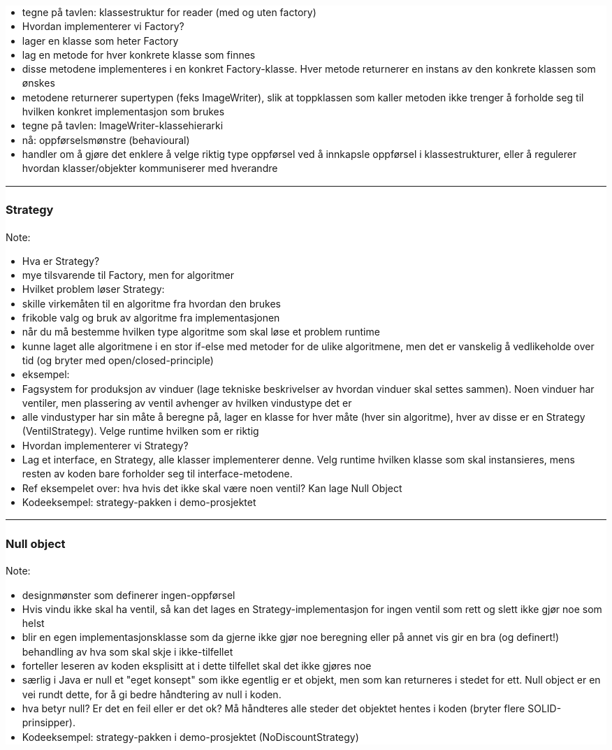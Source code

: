 - tegne på tavlen: klassestruktur for reader (med og uten factory)
- Hvordan implementerer vi Factory?
- lager en klasse som heter <navn>Factory
- lag en metode for hver konkrete klasse som finnes
- disse metodene implementeres i en konkret Factory-klasse. Hver metode
  returnerer en instans av den konkrete klassen som ønskes
- metodene returnerer supertypen (feks ImageWriter), slik at toppklassen som kaller
  metoden ikke trenger å forholde seg til hvilken konkret implementasjon som
  brukes
- tegne på tavlen: ImageWriter-klassehierarki
- nå: oppførselsmønstre (behavioural)
- handler om å gjøre det enklere å velge riktig type oppførsel ved å innkapsle
  oppførsel i klassestrukturer, eller å regulerer hvordan klasser/objekter
  kommuniserer med hverandre


---

### Strategy

Note: 
- Hva er Strategy?
- mye tilsvarende til Factory, men for algoritmer
- Hvilket problem løser Strategy: 
- skille virkemåten til en algoritme fra hvordan den brukes
- frikoble valg og bruk av algoritme fra implementasjonen
- når du må bestemme hvilken type algoritme som skal løse et problem runtime
- kunne laget alle algoritmene i en stor if-else med metoder for de ulike
  algoritmene, men det er vanskelig å vedlikeholde over tid (og bryter med
  open/closed-principle)
- eksempel: 
- Fagsystem for produksjon av vinduer (lage tekniske beskrivelser av hvordan
  vinduer skal settes sammen). Noen vinduer har ventiler, men plassering av
  ventil avhenger av hvilken vindustype det er 
- alle vindustyper har sin måte å beregne på, lager en klasse for hver måte
  (hver sin algoritme), hver av disse er en Strategy (VentilStrategy). Velge
  runtime hvilken som er riktig
- Hvordan implementerer vi Strategy?
- Lag et interface, en Strategy, alle klasser implementerer denne. Velg runtime
  hvilken klasse som skal instansieres, mens resten av koden bare forholder seg
  til interface-metodene. 
- Ref eksempelet over: hva hvis det ikke skal være noen ventil? Kan lage Null
  Object 
- Kodeeksempel: strategy-pakken i demo-prosjektet


---

### Null object

Note:
- designmønster som definerer ingen-oppførsel
- Hvis vindu ikke skal ha ventil, så kan det lages en Strategy-implementasjon
  for ingen ventil som rett og slett ikke gjør noe som helst
- blir en egen implementasjonsklasse som da gjerne ikke gjør noe beregning eller
  på annet vis gir en bra (og definert!) behandling av hva som skal skje i
  ikke-tilfellet
- forteller leseren av koden eksplisitt at i dette tilfellet skal det ikke
  gjøres noe
- særlig i Java er null et "eget konsept" som ikke egentlig er et objekt, men
  som kan returneres i stedet for ett. Null object er en vei rundt dette, for å
  gi bedre håndtering av null i koden. 
- hva betyr null? Er det en feil eller er det ok? Må håndteres alle steder det
  objektet hentes i koden (bryter flere SOLID-prinsipper). 
- Kodeeksempel: strategy-pakken i demo-prosjektet (NoDiscountStrategy)
